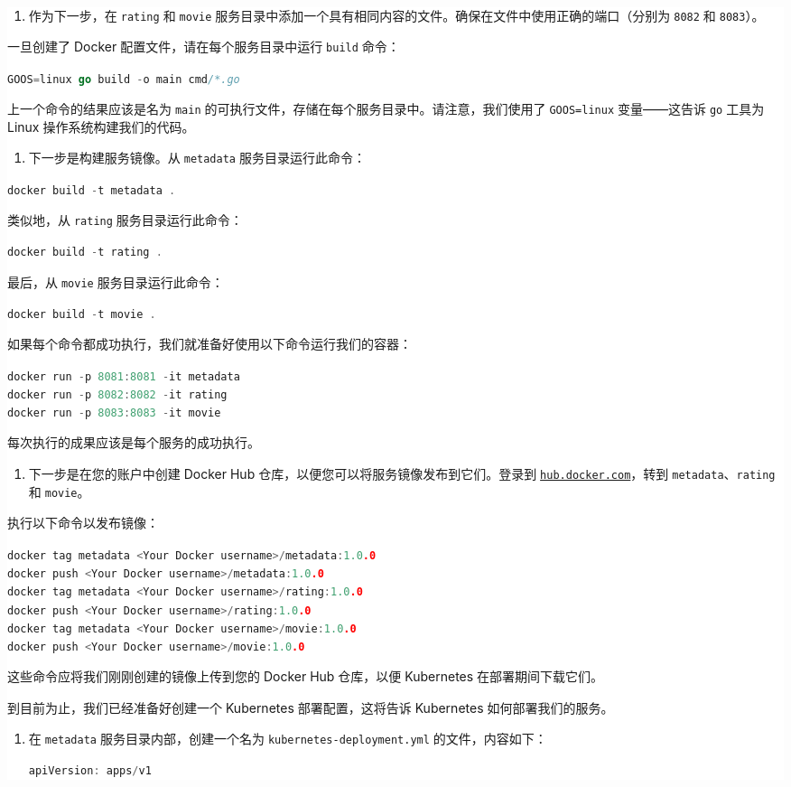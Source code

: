 1.  作为下一步，在 `rating` 和 `movie` 服务目录中添加一个具有相同内容的文件。确保在文件中使用正确的端口（分别为 `8082` 和 `8083`）。

一旦创建了 Docker 配置文件，请在每个服务目录中运行 `build` 命令：

```go
GOOS=linux go build -o main cmd/*.go
```

上一个命令的结果应该是名为 `main` 的可执行文件，存储在每个服务目录中。请注意，我们使用了 `GOOS=linux` 变量——这告诉 `go` 工具为 Linux 操作系统构建我们的代码。

1.  下一步是构建服务镜像。从 `metadata` 服务目录运行此命令：

```go
docker build -t metadata .
```

类似地，从 `rating` 服务目录运行此命令：

```go
docker build -t rating .
```

最后，从 `movie` 服务目录运行此命令：

```go
docker build -t movie .
```

如果每个命令都成功执行，我们就准备好使用以下命令运行我们的容器：

```go
docker run -p 8081:8081 -it metadata
docker run -p 8082:8082 -it rating
docker run -p 8083:8083 -it movie
```

每次执行的成果应该是每个服务的成功执行。

1.  下一步是在您的账户中创建 Docker Hub 仓库，以便您可以将服务镜像发布到它们。登录到 [`hub.docker.com`](https://hub.docker.com)，转到 `metadata`、`rating` 和 `movie`。

执行以下命令以发布镜像：

```go
docker tag metadata <Your Docker username>/metadata:1.0.0
docker push <Your Docker username>/metadata:1.0.0
docker tag metadata <Your Docker username>/rating:1.0.0
docker push <Your Docker username>/rating:1.0.0
docker tag metadata <Your Docker username>/movie:1.0.0
docker push <Your Docker username>/movie:1.0.0
```

这些命令应将我们刚刚创建的镜像上传到您的 Docker Hub 仓库，以便 Kubernetes 在部署期间下载它们。

到目前为止，我们已经准备好创建一个 Kubernetes 部署配置，这将告诉 Kubernetes 如何部署我们的服务。

1.  在 `metadata` 服务目录内部，创建一个名为 `kubernetes-deployment.yml` 的文件，内容如下：

    ```go
    apiVersion: apps/v1
    ```
